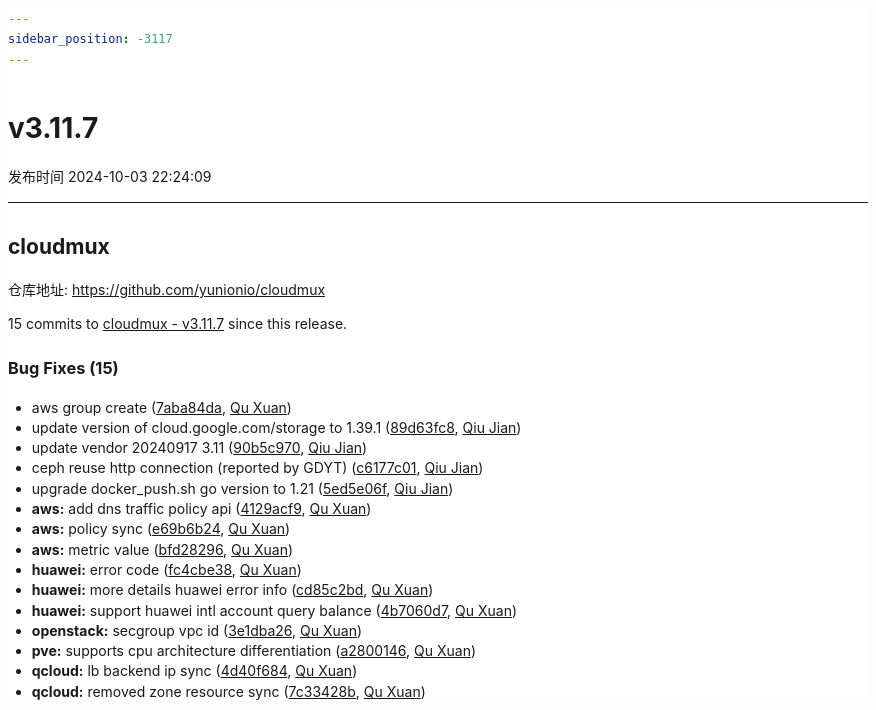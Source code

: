 ```yaml
---
sidebar_position: -3117
---
```


# v3.11.7

发布时间 2024-10-03 22:24:09

-----

## cloudmux

仓库地址: https://github.com/yunionio/cloudmux

15 commits to [cloudmux - v3.11.7](https://github.com/yunionio/cloudmux/compare/v3.11.6...v3.11.7) since this release.

### Bug Fixes (15)
- aws group create ([7aba84da](https://github.com/yunionio/cloudmux/commit/7aba84dafff0cb42975feec895edd9e2d0997d92), [Qu Xuan](mailto:qu_xuan@icloud.com))
- update version of cloud.google.com/storage to 1.39.1 ([89d63fc8](https://github.com/yunionio/cloudmux/commit/89d63fc8604d9b53df78a8bd5c2cf67b08ccfef8), [Qiu Jian](mailto:qiujian@yunionyun.com))
- update vendor 20240917 3.11 ([90b5c970](https://github.com/yunionio/cloudmux/commit/90b5c97098e322a80d2885aed3f209d18f46ebcd), [Qiu Jian](mailto:qiujian@yunionyun.com))
- ceph reuse http connection (reported by GDYT) ([c6177c01](https://github.com/yunionio/cloudmux/commit/c6177c01e43ffc650e6b0da120dba0ebf12380b9), [Qiu Jian](mailto:qiujian@yunionyun.com))
- upgrade docker_push.sh go version to 1.21 ([5ed5e06f](https://github.com/yunionio/cloudmux/commit/5ed5e06f62a7213e6df8c36a12c0d81998cf69bf), [Qiu Jian](mailto:qiujian@yunionyun.com))
- **aws:** add dns traffic policy api ([4129acf9](https://github.com/yunionio/cloudmux/commit/4129acf939c265af4e95fb0d3846142a8b581cce), [Qu Xuan](mailto:qu_xuan@icloud.com))
- **aws:** policy sync ([e69b6b24](https://github.com/yunionio/cloudmux/commit/e69b6b24c6870d8f99b311322117d9fa195b2b49), [Qu Xuan](mailto:qu_xuan@icloud.com))
- **aws:** metric value ([bfd28296](https://github.com/yunionio/cloudmux/commit/bfd28296454eddc295b946722a92a8c49f47bac3), [Qu Xuan](mailto:qu_xuan@icloud.com))
- **huawei:** error code ([fc4cbe38](https://github.com/yunionio/cloudmux/commit/fc4cbe38adca69eab350dc0777cc298b20bb5776), [Qu Xuan](mailto:qu_xuan@icloud.com))
- **huawei:** more details huawei error info ([cd85c2bd](https://github.com/yunionio/cloudmux/commit/cd85c2bd71edbb705d5bedae28a6c2ad8ac3bbaa), [Qu Xuan](mailto:qu_xuan@icloud.com))
- **huawei:** support huawei intl account query balance ([4b7060d7](https://github.com/yunionio/cloudmux/commit/4b7060d73c6a167aa838df05431ea32ad0aaad84), [Qu Xuan](mailto:qu_xuan@icloud.com))
- **openstack:** secgroup vpc id ([3e1dba26](https://github.com/yunionio/cloudmux/commit/3e1dba262040773f086266040af8e3546a11348e), [Qu Xuan](mailto:qu_xuan@icloud.com))
- **pve:** supports cpu architecture differentiation ([a2800146](https://github.com/yunionio/cloudmux/commit/a28001460b0bbfb68a5625da220f70c43ffc9c30), [Qu Xuan](mailto:qu_xuan@icloud.com))
- **qcloud:** lb backend ip sync ([4d40f684](https://github.com/yunionio/cloudmux/commit/4d40f684f3f11421a7a9a871ad86a2e770c64708), [Qu Xuan](mailto:qu_xuan@icloud.com))
- **qcloud:** removed zone resource sync ([7c33428b](https://github.com/yunionio/cloudmux/commit/7c33428bd7787edf1dbc70ca2b37de475ee35256), [Qu Xuan](mailto:qu_xuan@icloud.com))
